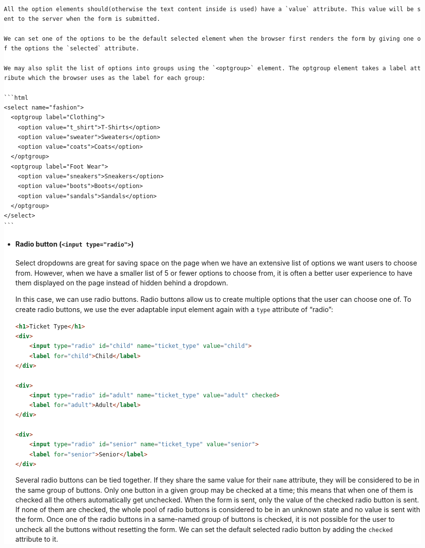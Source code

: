     All the option elements should(otherwise the text content inside is used) have a `value` attribute. This value will be sent to the server when the form is submitted.

    We can set one of the options to be the default selected element when the browser first renders the form by giving one of the options the `selected` attribute.

    We may also split the list of options into groups using the `<optgroup>` element. The optgroup element takes a label attribute which the browser uses as the label for each group:

    ```html
    <select name="fashion">
      <optgroup label="Clothing">
        <option value="t_shirt">T-Shirts</option>
        <option value="sweater">Sweaters</option>
        <option value="coats">Coats</option>
      </optgroup>
      <optgroup label="Foot Wear">
        <option value="sneakers">Sneakers</option>
        <option value="boots">Boots</option>
        <option value="sandals">Sandals</option>
      </optgroup>
    </select>
    ```

+ #### Radio button (`<input type="radio">`)
    Select dropdowns are great for saving space on the page when we have an extensive list of options we want users to choose from. However, when we have a smaller list of 5 or fewer options to choose from, it is often a better user experience to have them displayed on the page instead of hidden behind a dropdown.

    In this case, we can use radio buttons. Radio buttons allow us to create multiple options that the user can choose one of. To create radio buttons, we use the ever adaptable input element again with a `type` attribute of “radio”:

    ```html
    <h1>Ticket Type</h1>
    <div>
        <input type="radio" id="child" name="ticket_type" value="child">
        <label for="child">Child</label>
    </div>

    <div>
        <input type="radio" id="adult" name="ticket_type" value="adult" checked>
        <label for="adult">Adult</label>
    </div>

    <div>
        <input type="radio" id="senior" name="ticket_type" value="senior">
        <label for="senior">Senior</label>
    </div>
    ```

    Several radio buttons can be tied together. If they share the same value for their `name` attribute, they will be considered to be in the same group of buttons. Only one button in a given group may be checked at a time; this means that when one of them is checked all the others automatically get unchecked. When the form is sent, only the value of the checked radio button is sent. If none of them are checked, the whole pool of radio buttons is considered to be in an unknown state and no value is sent with the form. Once one of the radio buttons in a same-named group of buttons is checked, it is not possible for the user to uncheck all the buttons without resetting the form. We can set the default selected radio button by adding the `checked` attribute to it.
